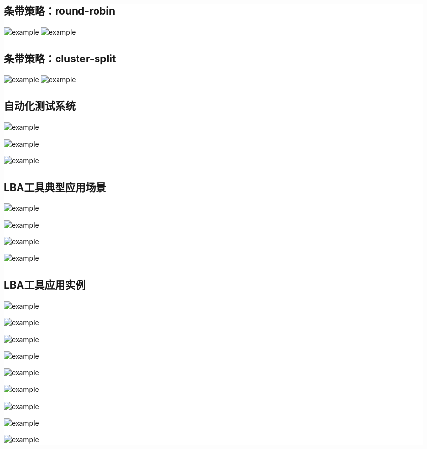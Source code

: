## 条带策略：round-robin
![example](./test/round-robin.png)
![example](./test/stripe_policy_info.png)

## 条带策略：cluster-split
![example](./test/cluster-split.png)
![example](./test/stripe_policy_info2.png)

## 自动化测试系统
![example](./test/YOUPLUS's_LBA_TEST_SYSTEM.png)

![example](./test/YOUPLUS's_LBA_TEST_SYSTEM.gif)

![example](./test/YOUPLUS's_LBA_TEST_SYSTEM2.png)

## LBA工具典型应用场景
![example](./test/LBA工具典型应用场景1.png)

![example](./test/LBA工具典型应用场景2.png)

![example](./test/LBA工具典型应用场景3.png)

![example](./test/LBA工具典型应用场景4.png)

## LBA工具应用实例
![example](./test/LBA工具应用实例1.png)

![example](./test/LBA工具应用实例2.png)

![example](./test/LBA工具应用实例3.png)

![example](./test/LBA工具应用实例4.png)

![example](./test/LBA工具应用实例5.png)

![example](./test/LBA工具应用实例6.png)

![example](./test/LBA工具应用实例7.png)

![example](./test/LBA工具应用实例8.png)

![example](./test/LBA工具应用实例9.png)
